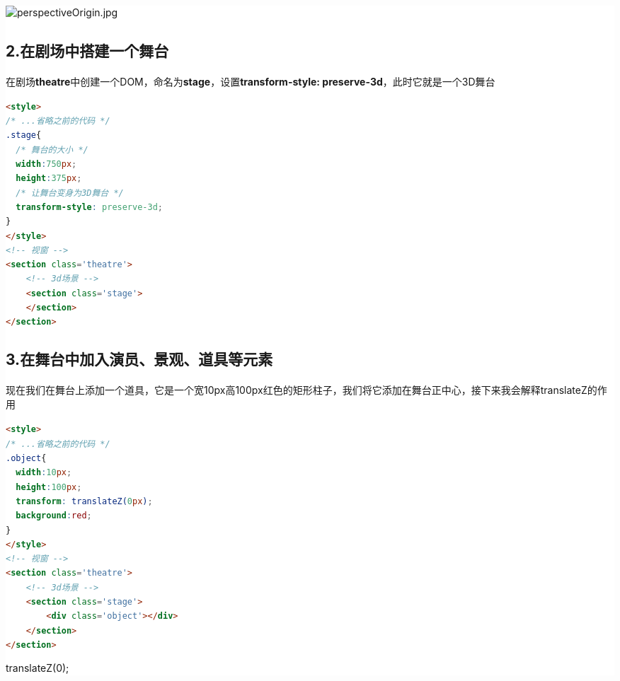 ![perspectiveOrigin.jpg](/assets/perspectiveOrigin.jpg)



## 2.在剧场中搭建一个舞台

在剧场**theatre**中创建一个DOM，命名为**stage**，设置**transform-style: preserve-3d**，此时它就是一个3D舞台
```html
<style>
/* ...省略之前的代码 */
.stage{
  /* 舞台的大小 */
  width:750px;
  height:375px;
  /* 让舞台变身为3D舞台 */
  transform-style: preserve-3d;
}
</style>
<!-- 视窗 -->
<section class='theatre'>
    <!-- 3d场景 -->
    <section class='stage'>
    </section>
</section>
```


## 3.在舞台中加入演员、景观、道具等元素  

现在我们在舞台上添加一个道具，它是一个宽10px高100px红色的矩形柱子，我们将它添加在舞台正中心，接下来我会解释translateZ的作用

```html
<style>
/* ...省略之前的代码 */
.object{
  width:10px;
  height:100px;
  transform: translateZ(0px);
  background:red;
}
</style>
<!-- 视窗 -->
<section class='theatre'>
    <!-- 3d场景 -->
    <section class='stage'>
        <div class='object'></div>
    </section>
</section>
```

<section class='theatre'>
  <section class='stage'>
    <div class='object' step='z1'></div>
  </section>
  <div class="tip">translateZ(0);</div>
</section>
